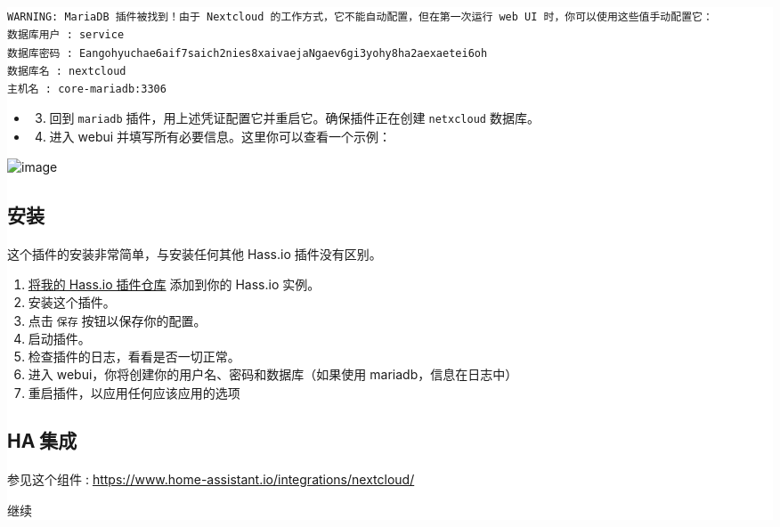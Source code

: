   ```bash
  WARNING: MariaDB 插件被找到！由于 Nextcloud 的工作方式，它不能自动配置，但在第一次运行 web UI 时，你可以使用这些值手动配置它：
  数据库用户 : service
  数据库密码 : Eangohyuchae6aif7saich2nies8xaivaejaNgaev6gi3yohy8ha2aexaetei6oh
  数据库名 : nextcloud
  主机名 : core-mariadb:3306
  ```

- 3. 回到 `mariadb` 插件，用上述凭证配置它并重启它。确保插件正在创建 `netxcloud` 数据库。
- 4. 进入 webui 并填写所有必要信息。这里你可以查看一个示例：

![image](https://user-images.githubusercontent.com/19391765/207888717-50b43002-a5e2-4782-b5c9-1f582309df2b.png)

## 安装

这个插件的安装非常简单，与安装任何其他 Hass.io 插件没有区别。

1. [将我的 Hass.io 插件仓库][repository] 添加到你的 Hass.io 实例。
1. 安装这个插件。
1. 点击 `保存` 按钮以保存你的配置。
1. 启动插件。
1. 检查插件的日志，看看是否一切正常。
1. 进入 webui，你将创建你的用户名、密码和数据库（如果使用 mariadb，信息在日志中）
1. 重启插件，以应用任何应该应用的选项

## HA 集成

参见这个组件 : https://www.home-assistant.io/integrations/nextcloud/

[repository]: https://github.com/alexbelgium/hassio-addons
[elasticsearch-shield]: https://img.shields.io/badge/Elasticsearch-optional-blue.svg?logo=elasticsearch
继续

[donation-badge]: https://img.shields.io/badge/Buy%20me%20a%20coffee%20(no%20paypal)-%23d32f2f?logo=buy-me-a-coffee&style=flat&logoColor=white
[paypal-badge]: https://img.shields.io/badge/Buy%20me%20a%20coffee%20with%20Paypal-0070BA?logo=paypal&style=flat&logoColor=white